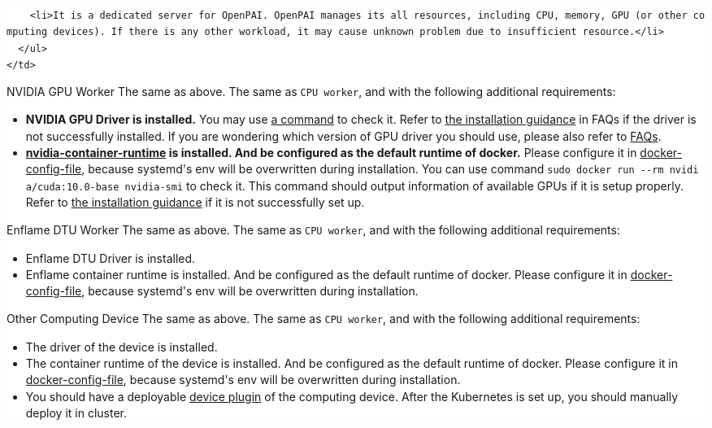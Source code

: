         <li>It is a dedicated server for OpenPAI. OpenPAI manages its all resources, including CPU, memory, GPU (or other computing devices). If there is any other workload, it may cause unknown problem due to insufficient resource.</li>
      </ul>
    </td>
  </tr>
  <tr>
    <td>NVIDIA GPU Worker</td>
    <td>The same as above.</td>
    <td>
      The same as <code>CPU worker</code>, and with the following additional requirements:
      <ul>
        <li><b>NVIDIA GPU Driver is installed.</b> You may use <a href="./installation-faqs-and-troubleshooting.md#how-to-check-whether-the-gpu-driver-is-installed">a command</a> to check it. Refer to <a href="./installation-faqs-and-troubleshooting.md#how-to-install-gpu-driver">the installation guidance</a> in FAQs if the driver is not successfully installed. If you are wondering which version of GPU driver you should use, please also refer to <a href="./installation-faqs-and-troubleshooting.md#which-version-of-nvidia-driver-should-i-install">FAQs</a>.</li>
        <li><b><a href="https://github.com/NVIDIA/nvidia-container-runtime">nvidia-container-runtime</a> is installed. And be configured as the default runtime of docker.</b> Please configure it in <a href="https://docs.docker.com/config/daemon/#configure-the-docker-daemon">docker-config-file</a>, because systemd's env will be overwritten during installation. You can use command <code>sudo docker run --rm nvidia/cuda:10.0-base nvidia-smi</code> to check it. This command should output information of available GPUs if it is setup properly. Refer to <a href="./installation-faqs-and-troubleshooting.md#how-to-install-nvidia-container-runtime">the installation guidance</a> if it is not successfully set up.</li>
      </ul>  
    </td>
  </tr>
  <tr>
    <td>Enflame DTU Worker</td>
    <td>The same as above.</td>
    <td>
      The same as <code>CPU worker</code>, and with the following additional requirements:
      <ul>
        <li>Enflame DTU Driver is installed.</li>
        <li>Enflame container runtime is installed. And be configured as the default runtime of docker. Please configure it in <a href="https://docs.docker.com/config/daemon/#configure-the-docker-daemon">docker-config-file</a>, because systemd's env will be overwritten during installation.</li>
      </ul>
    </td>
  </tr>
  <tr>
    <td>Other Computing Device</td>
    <td>The same as above.</td>
    <td>
      The same as <code>CPU worker</code>, and with the following additional requirements:
      <ul>
        <li>The driver of the device is installed.</li>
        <li>The container runtime of the device is installed. And be configured as the default runtime of docker. Please configure it in <a href="https://docs.docker.com/config/daemon/#configure-the-docker-daemon">docker-config-file</a>, because systemd's env will be overwritten during installation.</li>
        <li>You should have a deployable <a href="https://kubernetes.io/docs/concepts/extend-kubernetes/compute-storage-net/device-plugins/">device plugin</a> of the computing device. After the Kubernetes is set up, you should manually deploy it in cluster. </li>
      </ul>  
    </td>
  </tr>
</tbody>
</table>

